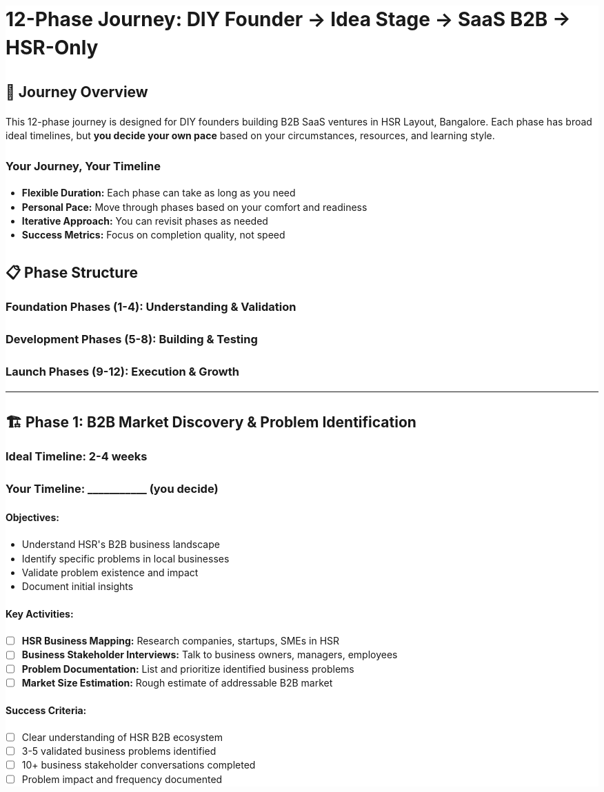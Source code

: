 # 12-Phase Journey: DIY Founder → Idea Stage → SaaS B2B → HSR-Only

## 🎯 **Journey Overview**

This 12-phase journey is designed for DIY founders building B2B SaaS ventures in HSR Layout, Bangalore. Each phase has broad ideal timelines, but **you decide your own pace** based on your circumstances, resources, and learning style.

### **Your Journey, Your Timeline**
- **Flexible Duration:** Each phase can take as long as you need
- **Personal Pace:** Move through phases based on your comfort and readiness
- **Iterative Approach:** You can revisit phases as needed
- **Success Metrics:** Focus on completion quality, not speed

## 📋 **Phase Structure**

### **Foundation Phases (1-4): Understanding & Validation**
### **Development Phases (5-8): Building & Testing**
### **Launch Phases (9-12): Execution & Growth**

---

## 🏗️ **Phase 1: B2B Market Discovery & Problem Identification**

### **Ideal Timeline:** 2-4 weeks
### **Your Timeline:** ___________ (you decide)

#### **Objectives:**
- Understand HSR's B2B business landscape
- Identify specific problems in local businesses
- Validate problem existence and impact
- Document initial insights

#### **Key Activities:**
- [ ] **HSR Business Mapping:** Research companies, startups, SMEs in HSR
- [ ] **Business Stakeholder Interviews:** Talk to business owners, managers, employees
- [ ] **Problem Documentation:** List and prioritize identified business problems
- [ ] **Market Size Estimation:** Rough estimate of addressable B2B market

#### **Success Criteria:**
- [ ] Clear understanding of HSR B2B ecosystem
- [ ] 3-5 validated business problems identified
- [ ] 10+ business stakeholder conversations completed
- [ ] Problem impact and frequency documented

